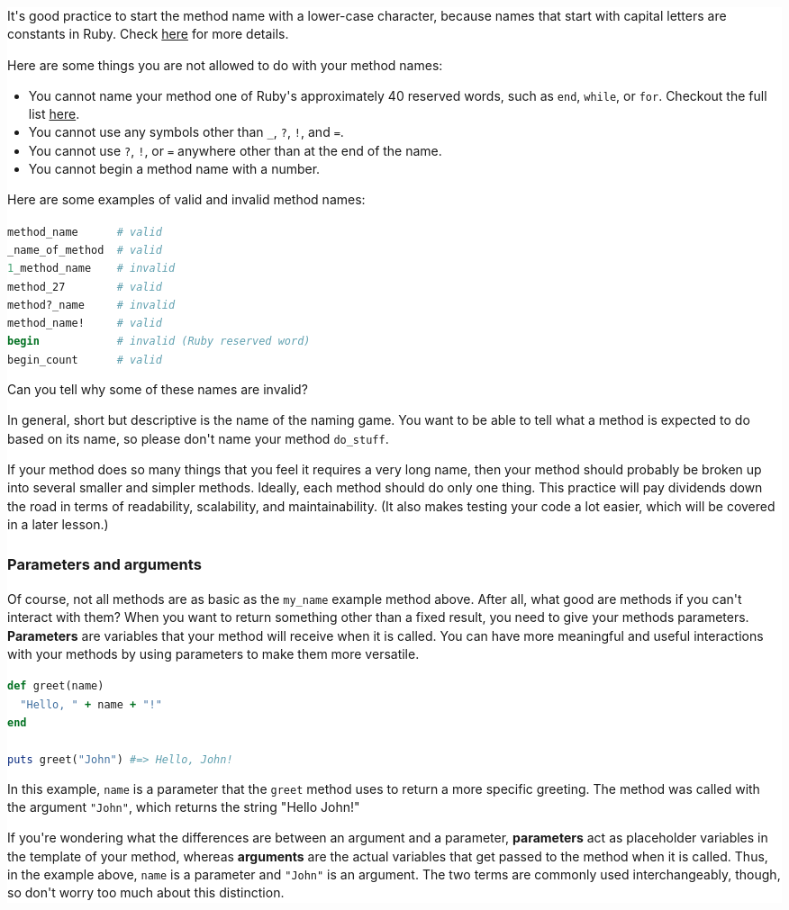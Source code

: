 It's good practice to start the method name with a lower-case character, because names that start with capital letters are constants in Ruby. Check [here](https://stackoverflow.com/questions/10542354/what-are-the-restrictions-for-method-names-in-ruby) for more details.

Here are some things you are not allowed to do with your method names:

* <span id="reserved-words">You cannot name your method one of Ruby's approximately 40 reserved words, such as `end`, `while`, or `for`. Checkout the full list [here](http://www.java2s.com/Code/Ruby/Language-Basics/Rubysreservedwords.htm).</span>
* You cannot use any symbols other than `_`, `?`, `!`, and `=`.
* You cannot use `?`, `!`, or `=` anywhere other than at the end of the name.
* You cannot begin a method name with a number.

Here are some examples of valid and invalid method names:

```ruby
method_name      # valid
_name_of_method  # valid
1_method_name    # invalid
method_27        # valid
method?_name     # invalid
method_name!     # valid
begin            # invalid (Ruby reserved word)
begin_count      # valid
```

Can you tell why some of these names are invalid?

In general, short but descriptive is the name of the naming game. You want to be able to tell what a method is expected to do based on its name, so please don't name your method `do_stuff`.

If your method does so many things that you feel it requires a very long name, then your method should probably be broken up into several smaller and simpler methods. Ideally, each method should do only one thing. This practice will pay dividends down the road in terms of readability, scalability, and maintainability. (It also makes testing your code a lot easier, which will be covered in a later lesson.)

### Parameters and arguments

Of course, not all methods are as basic as the `my_name` example method above. After all, what good are methods if you can't interact with them? When you want to return something other than a fixed result, you need to give your methods parameters. **Parameters** are variables that your method will receive when it is called. You can have more meaningful and useful interactions with your methods by using parameters to make them more versatile.

```ruby
def greet(name)
  "Hello, " + name + "!"
end

puts greet("John") #=> Hello, John!
```

In this example, `name` is a parameter that the `greet` method uses to return a more specific greeting. The method was called with the argument `"John"`, which returns the string "Hello John!"

If you're wondering what the differences are between an argument and a parameter, **parameters** act as placeholder variables in the template of your method, whereas **arguments** are the actual variables that get passed to the method when it is called. Thus, in the example above, `name` is a parameter and `"John"` is an argument. The two terms are commonly used interchangeably, though, so don't worry too much about this distinction.
